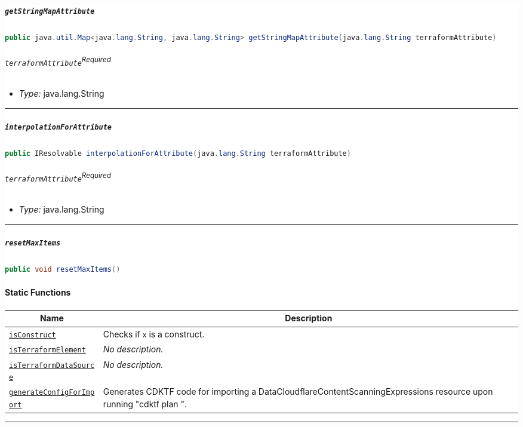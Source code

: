 ##### `getStringMapAttribute` <a name="getStringMapAttribute" id="@cdktf/provider-cloudflare.dataCloudflareContentScanningExpressions.DataCloudflareContentScanningExpressions.getStringMapAttribute"></a>

```java
public java.util.Map<java.lang.String, java.lang.String> getStringMapAttribute(java.lang.String terraformAttribute)
```

###### `terraformAttribute`<sup>Required</sup> <a name="terraformAttribute" id="@cdktf/provider-cloudflare.dataCloudflareContentScanningExpressions.DataCloudflareContentScanningExpressions.getStringMapAttribute.parameter.terraformAttribute"></a>

- *Type:* java.lang.String

---

##### `interpolationForAttribute` <a name="interpolationForAttribute" id="@cdktf/provider-cloudflare.dataCloudflareContentScanningExpressions.DataCloudflareContentScanningExpressions.interpolationForAttribute"></a>

```java
public IResolvable interpolationForAttribute(java.lang.String terraformAttribute)
```

###### `terraformAttribute`<sup>Required</sup> <a name="terraformAttribute" id="@cdktf/provider-cloudflare.dataCloudflareContentScanningExpressions.DataCloudflareContentScanningExpressions.interpolationForAttribute.parameter.terraformAttribute"></a>

- *Type:* java.lang.String

---

##### `resetMaxItems` <a name="resetMaxItems" id="@cdktf/provider-cloudflare.dataCloudflareContentScanningExpressions.DataCloudflareContentScanningExpressions.resetMaxItems"></a>

```java
public void resetMaxItems()
```

#### Static Functions <a name="Static Functions" id="Static Functions"></a>

| **Name** | **Description** |
| --- | --- |
| <code><a href="#@cdktf/provider-cloudflare.dataCloudflareContentScanningExpressions.DataCloudflareContentScanningExpressions.isConstruct">isConstruct</a></code> | Checks if `x` is a construct. |
| <code><a href="#@cdktf/provider-cloudflare.dataCloudflareContentScanningExpressions.DataCloudflareContentScanningExpressions.isTerraformElement">isTerraformElement</a></code> | *No description.* |
| <code><a href="#@cdktf/provider-cloudflare.dataCloudflareContentScanningExpressions.DataCloudflareContentScanningExpressions.isTerraformDataSource">isTerraformDataSource</a></code> | *No description.* |
| <code><a href="#@cdktf/provider-cloudflare.dataCloudflareContentScanningExpressions.DataCloudflareContentScanningExpressions.generateConfigForImport">generateConfigForImport</a></code> | Generates CDKTF code for importing a DataCloudflareContentScanningExpressions resource upon running "cdktf plan <stack-name>". |

---